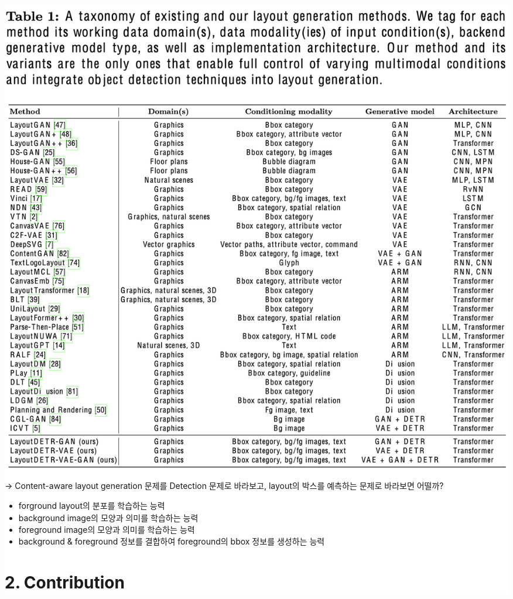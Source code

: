   ![](../images/2024-11-13/image-20241113124303840.png)

  $\to$ Content-aware layout generation 문제를 Detection 문제로 바라보고, layout의 박스를 예측하는 문제로 바라보면 어떨까?

  - forground layout의 분포를 학습하는 능력
  - background image의 모양과 의미를 학습하는 능력
  - foreground image의 모양과 의미를 학습하는 능력
  - background & foreground 정보를 결합하여 foreground의 bbox 정보를 생성하는 능력

# 2. Contribution
